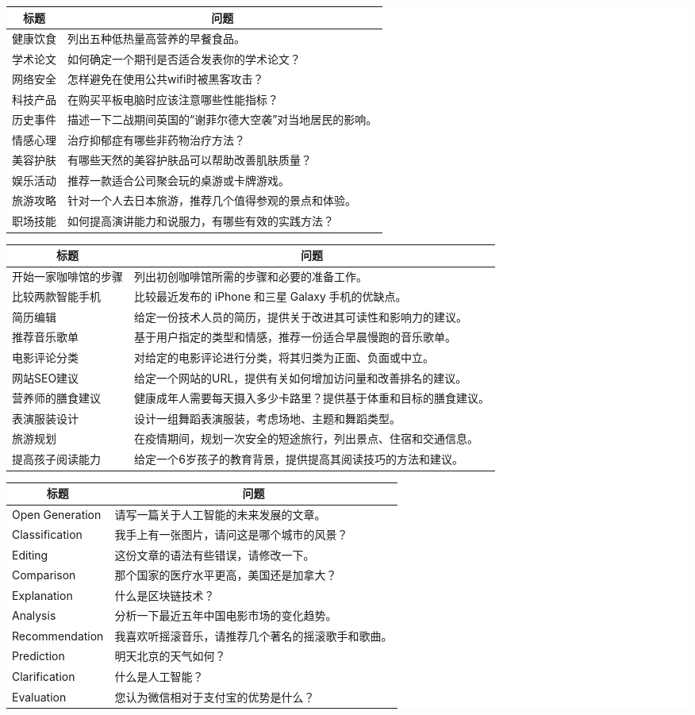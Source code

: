 | 标题 | 问题 |
| ---- | ---- |
| 健康饮食 | 列出五种低热量高营养的早餐食品。|
| 学术论文 | 如何确定一个期刊是否适合发表你的学术论文？ |
| 网络安全 | 怎样避免在使用公共wifi时被黑客攻击？ |
| 科技产品 | 在购买平板电脑时应该注意哪些性能指标？ |
| 历史事件 | 描述一下二战期间英国的“谢菲尔德大空袭”对当地居民的影响。|
| 情感心理 | 治疗抑郁症有哪些非药物治疗方法？|
| 美容护肤 | 有哪些天然的美容护肤品可以帮助改善肌肤质量？|
| 娱乐活动 | 推荐一款适合公司聚会玩的桌游或卡牌游戏。|
| 旅游攻略 | 针对一个人去日本旅游，推荐几个值得参观的景点和体验。|
| 职场技能 | 如何提高演讲能力和说服力，有哪些有效的实践方法？ |

| 标题 | 问题 |
| --- | --- |
| 开始一家咖啡馆的步骤 | 列出初创咖啡馆所需的步骤和必要的准备工作。|
| 比较两款智能手机 | 比较最近发布的 iPhone 和三星 Galaxy 手机的优缺点。|
| 简历编辑 | 给定一份技术人员的简历，提供关于改进其可读性和影响力的建议。|
| 推荐音乐歌单 | 基于用户指定的类型和情感，推荐一份适合早晨慢跑的音乐歌单。|
| 电影评论分类 | 对给定的电影评论进行分类，将其归类为正面、负面或中立。|
| 网站SEO建议 | 给定一个网站的URL，提供有关如何增加访问量和改善排名的建议。|
| 营养师的膳食建议 | 健康成年人需要每天摄入多少卡路里？提供基于体重和目标的膳食建议。|
| 表演服装设计 | 设计一组舞蹈表演服装，考虑场地、主题和舞蹈类型。|
| 旅游规划 | 在疫情期间，规划一次安全的短途旅行，列出景点、住宿和交通信息。|
| 提高孩子阅读能力 | 给定一个6岁孩子的教育背景，提供提高其阅读技巧的方法和建议。|

| 标题 | 问题 |
| --- | --- |
| Open Generation | 请写一篇关于人工智能的未来发展的文章。 |
| Classification | 我手上有一张图片，请问这是哪个城市的风景？ |
| Editing | 这份文章的语法有些错误，请修改一下。 |
| Comparison | 那个国家的医疗水平更高，美国还是加拿大？ |
| Explanation | 什么是区块链技术？ |
| Analysis | 分析一下最近五年中国电影市场的变化趋势。 |
| Recommendation | 我喜欢听摇滚音乐，请推荐几个著名的摇滚歌手和歌曲。 |
| Prediction | 明天北京的天气如何？ |
| Clarification | 什么是人工智能？ |
| Evaluation | 您认为微信相对于支付宝的优势是什么？ |
